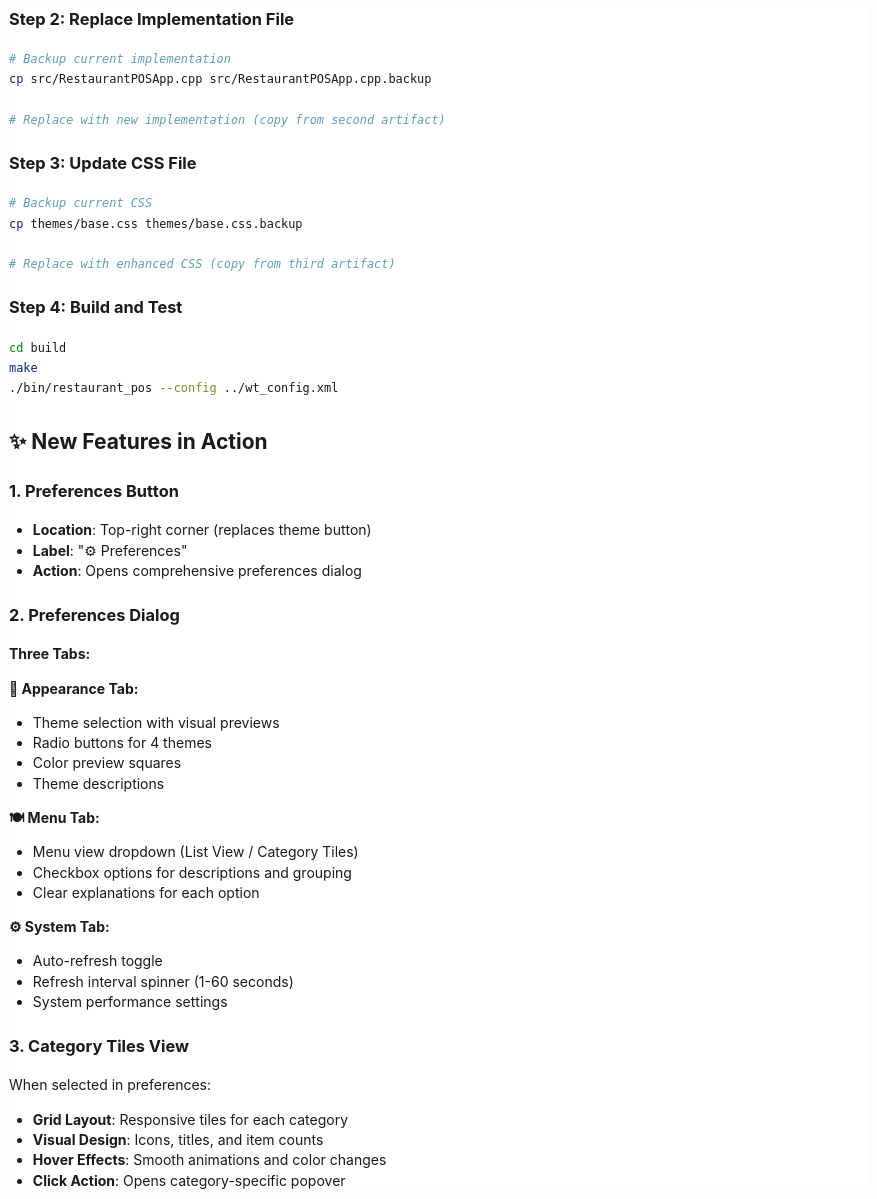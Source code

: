 ### **Step 2: Replace Implementation File**
```bash
# Backup current implementation
cp src/RestaurantPOSApp.cpp src/RestaurantPOSApp.cpp.backup

# Replace with new implementation (copy from second artifact)
```

### **Step 3: Update CSS File**
```bash
# Backup current CSS
cp themes/base.css themes/base.css.backup

# Replace with enhanced CSS (copy from third artifact)
```

### **Step 4: Build and Test**
```bash
cd build
make
./bin/restaurant_pos --config ../wt_config.xml
```

## ✨ **New Features in Action**

### **1. Preferences Button**
- **Location**: Top-right corner (replaces theme button)
- **Label**: "⚙️ Preferences"
- **Action**: Opens comprehensive preferences dialog

### **2. Preferences Dialog**
**Three Tabs:**

**🎨 Appearance Tab:**
- Theme selection with visual previews
- Radio buttons for 4 themes
- Color preview squares
- Theme descriptions

**🍽️ Menu Tab:**
- Menu view dropdown (List View / Category Tiles)
- Checkbox options for descriptions and grouping
- Clear explanations for each option

**⚙️ System Tab:**
- Auto-refresh toggle
- Refresh interval spinner (1-60 seconds)
- System performance settings

### **3. Category Tiles View**
When selected in preferences:
- **Grid Layout**: Responsive tiles for each category
- **Visual Design**: Icons, titles, and item counts
- **Hover Effects**: Smooth animations and color changes
- **Click Action**: Opens category-specific popover
